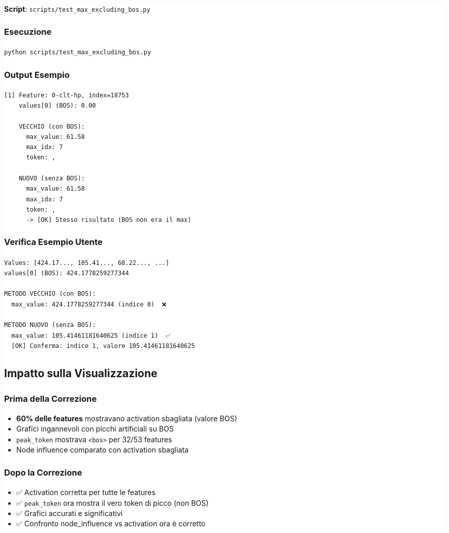 **Script**: `scripts/test_max_excluding_bos.py`

### Esecuzione

```bash
python scripts/test_max_excluding_bos.py
```

### Output Esempio

```
[1] Feature: 0-clt-hp, index=18753
    values[0] (BOS): 0.00

    VECCHIO (con BOS):
      max_value: 61.58
      max_idx: 7
      token: ,

    NUOVO (senza BOS):
      max_value: 61.58
      max_idx: 7
      token: ,
      -> [OK] Stesso risultato (BOS non era il max)
```

### Verifica Esempio Utente

```
Values: [424.17..., 105.41..., 68.22..., ...]
values[0] (BOS): 424.1778259277344

METODO VECCHIO (con BOS):
  max_value: 424.1778259277344 (indice 0)  ❌

METODO NUOVO (senza BOS):
  max_value: 105.41461181640625 (indice 1)  ✅
  [OK] Conferma: indice 1, valore 105.41461181640625
```

## Impatto sulla Visualizzazione

### Prima della Correzione

- **60% delle features** mostravano activation sbagliata (valore BOS)
- Grafici ingannevoli con picchi artificiali su BOS
- `peak_token` mostrava `<bos>` per 32/53 features
- Node influence comparato con activation sbagliata

### Dopo la Correzione

- ✅ Activation corretta per tutte le features
- ✅ `peak_token` ora mostra il vero token di picco (non BOS)
- ✅ Grafici accurati e significativi
- ✅ Confronto node_influence vs activation ora è corretto
